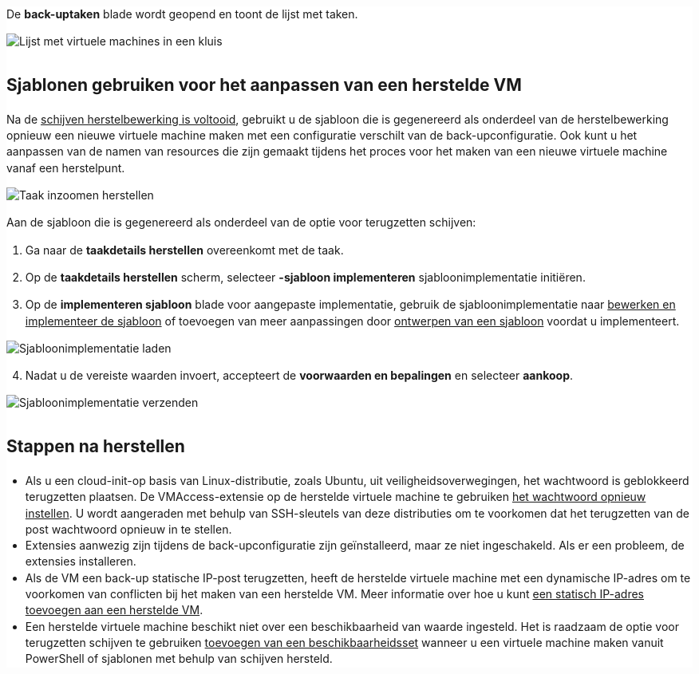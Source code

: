 De **back-uptaken** blade wordt geopend en toont de lijst met taken.

![Lijst met virtuele machines in een kluis](./media/backup-azure-arm-restore-vms/restore-job-completed.png)

## <a name="use-templates-to-customize-a-restored-vm"></a>Sjablonen gebruiken voor het aanpassen van een herstelde VM
Na de [schijven herstelbewerking is voltooid](#Track-the-restore-operation), gebruikt u de sjabloon die is gegenereerd als onderdeel van de herstelbewerking opnieuw een nieuwe virtuele machine maken met een configuratie verschilt van de back-upconfiguratie. Ook kunt u het aanpassen van de namen van resources die zijn gemaakt tijdens het proces voor het maken van een nieuwe virtuele machine vanaf een herstelpunt.

![Taak inzoomen herstellen](./media/backup-azure-arm-restore-vms/restore-job-drill-down1.png)

Aan de sjabloon die is gegenereerd als onderdeel van de optie voor terugzetten schijven:

1. Ga naar de **taakdetails herstellen** overeenkomt met de taak.

2. Op de **taakdetails herstellen** scherm, selecteer **-sjabloon implementeren** sjabloonimplementatie initiëren.

3. Op de **implementeren sjabloon** blade voor aangepaste implementatie, gebruik de sjabloonimplementatie naar [bewerken en implementeer de sjabloon](../azure-resource-manager/resource-group-template-deploy-portal.md#deploy-resources-from-custom-template) of toevoegen van meer aanpassingen door [ontwerpen van een sjabloon](../azure-resource-manager/resource-group-authoring-templates.md) voordat u implementeert.

  ![Sjabloonimplementatie laden](./media/backup-azure-arm-restore-vms/edit-template1.png)

4. Nadat u de vereiste waarden invoert, accepteert de **voorwaarden en bepalingen** en selecteer **aankoop**.

  ![Sjabloonimplementatie verzenden](./media/backup-azure-arm-restore-vms/submitting-template1.png)

## <a name="post-restore-steps"></a>Stappen na herstellen
* Als u een cloud-init-op basis van Linux-distributie, zoals Ubuntu, uit veiligheidsoverwegingen, het wachtwoord is geblokkeerd terugzetten plaatsen. De VMAccess-extensie op de herstelde virtuele machine te gebruiken [het wachtwoord opnieuw instellen](../virtual-machines/linux/reset-password.md). U wordt aangeraden met behulp van SSH-sleutels van deze distributies om te voorkomen dat het terugzetten van de post wachtwoord opnieuw in te stellen.
* Extensies aanwezig zijn tijdens de back-upconfiguratie zijn geïnstalleerd, maar ze niet ingeschakeld. Als er een probleem, de extensies installeren.
* Als de VM een back-up statische IP-post terugzetten, heeft de herstelde virtuele machine met een dynamische IP-adres om te voorkomen van conflicten bij het maken van een herstelde VM. Meer informatie over hoe u kunt [een statisch IP-adres toevoegen aan een herstelde VM](../virtual-network/virtual-networks-reserved-private-ip.md#how-to-add-a-static-internal-ip-to-an-existing-vm).
* Een herstelde virtuele machine beschikt niet over een beschikbaarheid van waarde ingesteld. Het is raadzaam de optie voor terugzetten schijven te gebruiken [toevoegen van een beschikbaarheidsset](../virtual-machines/windows/tutorial-availability-sets.md) wanneer u een virtuele machine maken vanuit PowerShell of sjablonen met behulp van schijven hersteld.

